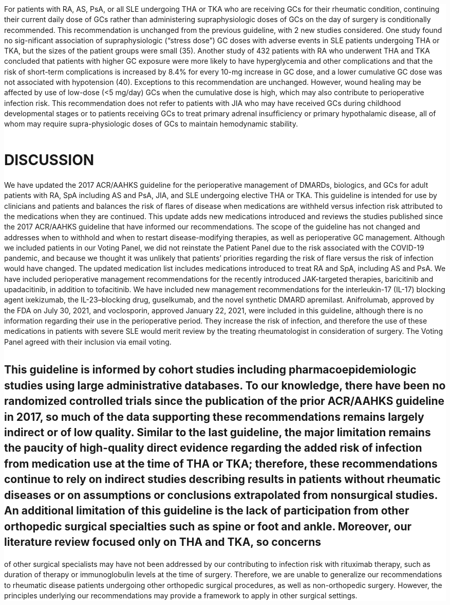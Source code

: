 For patients with RA, AS, PsA, or all SLE undergoing THA or TKA who are receiving GCs for their rheumatic condition, continuing their current daily dose of GCs rather than administering supraphysiologic doses of GCs on the day of surgery is conditionally recommended. This recommendation is unchanged from the previous guideline, with 2 new studies considered. One study found no sig-nificant association of supraphysiologic (“stress dose”) GC doses with adverse events in SLE patients undergoing THA or TKA, but the sizes of the patient groups were small (35). Another study of 432 patients with RA who underwent THA and TKA concluded that patients with higher GC exposure were more likely to have hyperglycemia and other complications and that the risk of short-term complications is increased by 8.4% for every 10-mg increase in GC dose, and a lower cumulative GC dose was not associated with hypotension (40). Exceptions to this recommendation are unchanged. However, wound healing may be affected by use of low-dose (<5 mg/day) GCs when the cumulative dose is high, which may also contribute to perioperative infection risk. This recommendation does not refer to patients with JIA who may have received GCs during childhood developmental stages or to patients receiving GCs to treat primary adrenal insufﬁciency or primary hypothalamic disease, all of whom may require supra-physiologic doses of GCs to maintain hemodynamic stability.

# DISCUSSION

We have updated the 2017 ACR/AAHKS guideline for the perioperative management of DMARDs, biologics, and GCs for adult patients with RA, SpA including AS and PsA, JIA, and SLE undergoing elective THA or TKA. This guideline is intended for use by clinicians and patients and balances the risk of ﬂares of disease when medications are withheld versus infection risk attributed to the medications when they are continued. This update adds new medications introduced and reviews the studies published since the 2017 ACR/AAHKS guideline that have informed our recommendations. The scope of the guideline has not changed and addresses when to withhold and when to restart disease-modifying therapies, as well as perioperative GC management. Although we included patients in our Voting Panel, we did not reinstate the Patient Panel due to the risk associated with the COVID-19 pandemic, and because we thought it was unlikely that patients’ priorities regarding the risk of flare versus the risk of infection would have changed. The updated medication list includes medications introduced to treat RA and SpA, including AS and PsA. We have included perioperative management recommendations for the recently introduced JAK-targeted therapies, baricitinib and upadacitinib, in addition to tofacitinib. We have included new management recommendations for the interleukin-17 (IL-17) blocking agent ixekizumab, the IL-23–blocking drug, guselkumab, and the novel synthetic DMARD apremilast. Anifrolumab, approved by the FDA on July 30, 2021, and voclosporin, approved January 22, 2021, were included in this guideline, although there is no information regarding their use in the perioperative period. They increase the risk of infection, and therefore the use of these medications in patients with severe SLE would merit review by the treating rheumatologist in consideration of surgery. The Voting Panel agreed with their inclusion via email voting.

This guideline is informed by cohort studies including pharmacoepidemiologic studies using large administrative databases. To our knowledge, there have been no randomized controlled trials since the publication of the prior ACR/AAHKS guideline in 2017, so much of the data supporting these recommendations remains largely indirect or of low quality. Similar to the last guideline, the major limitation remains the paucity of high-quality direct evidence regarding the added risk of infection from medication use at the time of THA or TKA; therefore, these recommendations continue to rely on indirect studies describing results in patients without rheumatic diseases or on assumptions or conclusions extrapolated from nonsurgical studies. An additional limitation of this guideline is the lack of participation from other orthopedic surgical specialties such as spine or foot and ankle. Moreover, our literature review focused only on THA and TKA, so concerns
---
of other surgical specialists may have not been addressed by our contributing to infection risk with rituximab therapy, such as duration of therapy or immunoglobulin levels at the time of surgery. Therefore, we are unable to generalize our recommendations to rheumatic disease patients undergoing other orthopedic surgical procedures, as well as non-orthopedic surgery. However, the principles underlying our recommendations may provide a framework to apply in other surgical settings.
